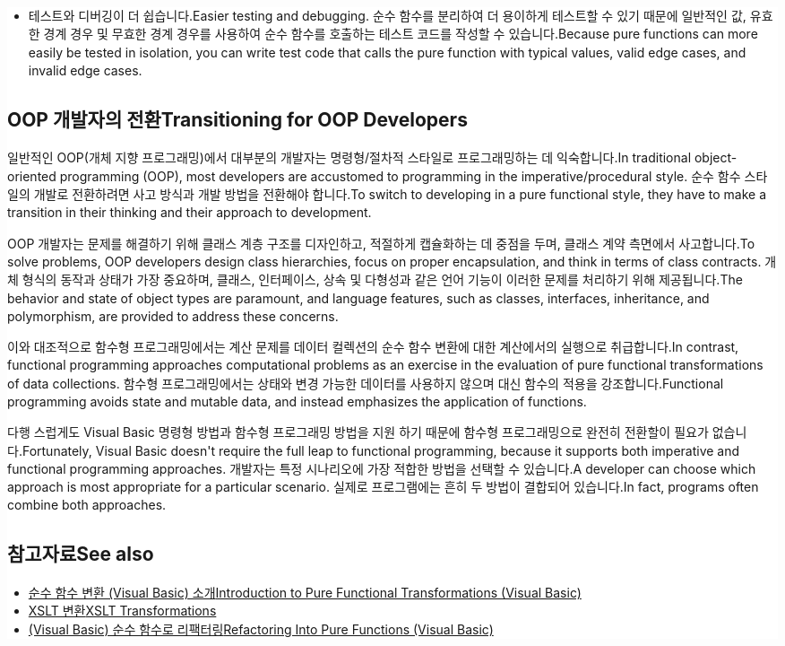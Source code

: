 -   <span data-ttu-id="82f60-157">테스트와 디버깅이 더 쉽습니다.</span><span class="sxs-lookup"><span data-stu-id="82f60-157">Easier testing and debugging.</span></span> <span data-ttu-id="82f60-158">순수 함수를 분리하여 더 용이하게 테스트할 수 있기 때문에 일반적인 값, 유효한 경계 경우 및 무효한 경계 경우를 사용하여 순수 함수를 호출하는 테스트 코드를 작성할 수 있습니다.</span><span class="sxs-lookup"><span data-stu-id="82f60-158">Because pure functions can more easily be tested in isolation, you can write test code that calls the pure function with typical values, valid edge cases, and invalid edge cases.</span></span>  
  
## <a name="transitioning-for-oop-developers"></a><span data-ttu-id="82f60-159">OOP 개발자의 전환</span><span class="sxs-lookup"><span data-stu-id="82f60-159">Transitioning for OOP Developers</span></span>  
 <span data-ttu-id="82f60-160">일반적인 OOP(개체 지향 프로그래밍)에서 대부분의 개발자는 명령형/절차적 스타일로 프로그래밍하는 데 익숙합니다.</span><span class="sxs-lookup"><span data-stu-id="82f60-160">In traditional object-oriented programming (OOP), most developers are accustomed to programming in the imperative/procedural style.</span></span> <span data-ttu-id="82f60-161">순수 함수 스타일의 개발로 전환하려면 사고 방식과 개발 방법을 전환해야 합니다.</span><span class="sxs-lookup"><span data-stu-id="82f60-161">To switch to developing in a pure functional style, they have to make a transition in their thinking and their approach to development.</span></span>  
  
 <span data-ttu-id="82f60-162">OOP 개발자는 문제를 해결하기 위해 클래스 계층 구조를 디자인하고, 적절하게 캡슐화하는 데 중점을 두며, 클래스 계약 측면에서 사고합니다.</span><span class="sxs-lookup"><span data-stu-id="82f60-162">To solve problems, OOP developers design class hierarchies, focus on proper encapsulation, and think in terms of class contracts.</span></span> <span data-ttu-id="82f60-163">개체 형식의 동작과 상태가 가장 중요하며, 클래스, 인터페이스, 상속 및 다형성과 같은 언어 기능이 이러한 문제를 처리하기 위해 제공됩니다.</span><span class="sxs-lookup"><span data-stu-id="82f60-163">The behavior and state of object types are paramount, and language features, such as classes, interfaces, inheritance, and polymorphism, are provided to address these concerns.</span></span>  
  
 <span data-ttu-id="82f60-164">이와 대조적으로 함수형 프로그래밍에서는 계산 문제를 데이터 컬렉션의 순수 함수 변환에 대한 계산에서의 실행으로 취급합니다.</span><span class="sxs-lookup"><span data-stu-id="82f60-164">In contrast, functional programming approaches computational problems as an exercise in the evaluation of pure functional transformations of data collections.</span></span> <span data-ttu-id="82f60-165">함수형 프로그래밍에서는 상태와 변경 가능한 데이터를 사용하지 않으며 대신 함수의 적용을 강조합니다.</span><span class="sxs-lookup"><span data-stu-id="82f60-165">Functional programming avoids state and mutable data, and instead emphasizes the application of functions.</span></span>  
  
 <span data-ttu-id="82f60-166">다행 스럽게도 Visual Basic 명령형 방법과 함수형 프로그래밍 방법을 지원 하기 때문에 함수형 프로그래밍으로 완전히 전환할이 필요가 없습니다.</span><span class="sxs-lookup"><span data-stu-id="82f60-166">Fortunately, Visual Basic doesn't require the full leap to functional programming, because it supports both imperative and functional programming approaches.</span></span> <span data-ttu-id="82f60-167">개발자는 특정 시나리오에 가장 적합한 방법을 선택할 수 있습니다.</span><span class="sxs-lookup"><span data-stu-id="82f60-167">A developer can choose which approach is most appropriate for a particular scenario.</span></span> <span data-ttu-id="82f60-168">실제로 프로그램에는 흔히 두 방법이 결합되어 있습니다.</span><span class="sxs-lookup"><span data-stu-id="82f60-168">In fact, programs often combine both approaches.</span></span>  
  
## <a name="see-also"></a><span data-ttu-id="82f60-169">참고자료</span><span class="sxs-lookup"><span data-stu-id="82f60-169">See also</span></span>

- [<span data-ttu-id="82f60-170">순수 함수 변환 (Visual Basic) 소개</span><span class="sxs-lookup"><span data-stu-id="82f60-170">Introduction to Pure Functional Transformations (Visual Basic)</span></span>](../../../../visual-basic/programming-guide/concepts/linq/introduction-to-pure-functional-transformations.md)
- [<span data-ttu-id="82f60-171">XSLT 변환</span><span class="sxs-lookup"><span data-stu-id="82f60-171">XSLT Transformations</span></span>](../../../../standard/data/xml/xslt-transformations.md)
- [<span data-ttu-id="82f60-172">(Visual Basic) 순수 함수로 리팩터링</span><span class="sxs-lookup"><span data-stu-id="82f60-172">Refactoring Into Pure Functions (Visual Basic)</span></span>](../../../../visual-basic/programming-guide/concepts/linq/refactoring-into-pure-functions.md)

